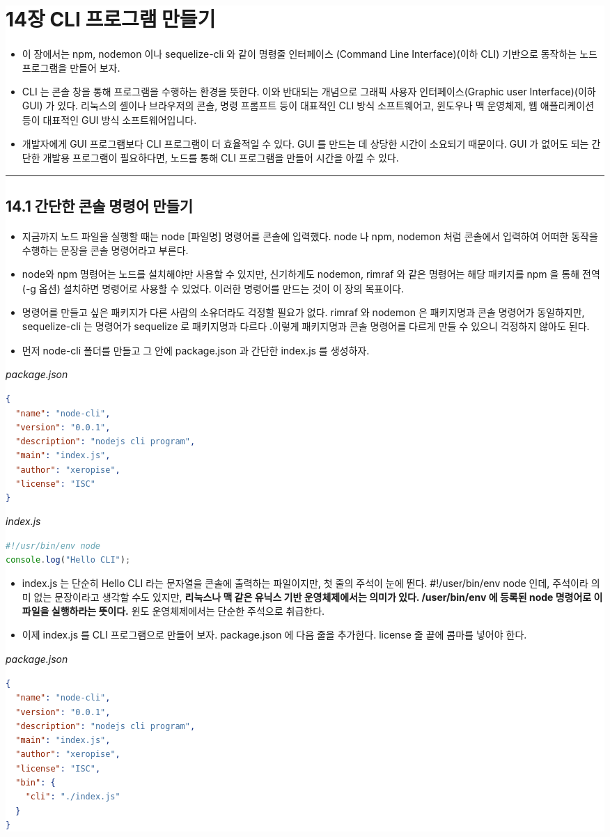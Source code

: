 # 14장 CLI 프로그램 만들기

- 이 장에서는 npm, nodemon 이나 sequelize-cli 와 같이 명령줄 인터페이스 (Command Line Interface)(이하 CLI) 기반으로 동작하는 노드 프로그램을 만들어 보자.

- CLI 는 콘솔 창을 통해 프로그램을 수행하는 환경을 뜻한다. 이와 반대되는 개념으로 그래픽 사용자 인터페이스(Graphic user Interface)(이하 GUI) 가 있다. 리눅스의 셸이나 브라우저의 콘솔, 명령 프롬프트 등이 대표적인 CLI 방식 소프트웨어고, 윈도우나 맥 운영체제, 웹 애플리케이션 등이 대표적인 GUI 방식 소프트웨어입니다.

- 개발자에게 GUI 프로그램보다 CLI 프로그램이 더 효율적일 수 있다. GUI 를 만드는 데 상당한 시간이 소요되기 때문이다. GUI 가 없어도 되는 간단한 개발용 프로그램이 필요하다면, 노드를 통해 CLI 프로그램을 만들어 시간을 아낄 수 있다.

---

## 14.1 간단한 콘솔 명령어 만들기

- 지금까지 노드 파일을 실행할 때는 node [파일명] 명령어를 콘솔에 입력했다. node 나 npm, nodemon 처럼 콘솔에서 입력하여 어떠한 동작을 수행하는 문장을 콘솔 명령어라고 부른다.

- node와 npm 명령어는 노드를 설치해야만 사용할 수 있지만, 신기하게도 nodemon, rimraf 와 같은 명령어는 해당 패키지를 npm 을 통해 전역(-g 옵션) 설치하면 명령어로 사용할 수 있었다. 이러한 명령어를 만드는 것이 이 장의 목표이다.

- 명령어를 만들고 싶은 패키지가 다른 사람의 소유더라도 걱정할 필요가 없다. rimraf 와 nodemon 은 패키지명과 콘솔 명령어가 동일하지만, sequelize-cli 는 명령어가 sequelize 로 패키지명과 다르다 .이렇게 패키지명과 콘솔 명령어를 다르게 만들 수 있으니 걱정하지 않아도 된다.

- 먼저 node-cli 폴더를 만들고 그 안에 package.json 과 간단한 index.js 를 생성하자.

_package.json_

```json
{
  "name": "node-cli",
  "version": "0.0.1",
  "description": "nodejs cli program",
  "main": "index.js",
  "author": "xeropise",
  "license": "ISC"
}
```

_index.js_

```javascript
#!/usr/bin/env node
console.log("Hello CLI");
```

- index.js 는 단순히 Hello CLI 라는 문자열을 콘솔에 출력하는 파일이지만, 첫 줄의 주석이 눈에 뛴다. #!/user/bin/env node 인데, 주석이라 의미 없는 문장이라고 생각할 수도 있지만, **리눅스나 맥 같은 유닉스 기반 운영체제에서는 의미가 있다. /user/bin/env 에 등록된 node 명령어로 이 파일을 실행하라는 뜻이다.** 윈도 운영체제에서는 단순한 주석으로 취급한다.

- 이제 index.js 를 CLI 프로그램으로 만들어 보자. package.json 에 다음 줄을 추가한다. license 줄 끝에 콤마를 넣어야 한다.

_package.json_

```json
{
  "name": "node-cli",
  "version": "0.0.1",
  "description": "nodejs cli program",
  "main": "index.js",
  "author": "xeropise",
  "license": "ISC",
  "bin": {
    "cli": "./index.js"
  }
}
```
